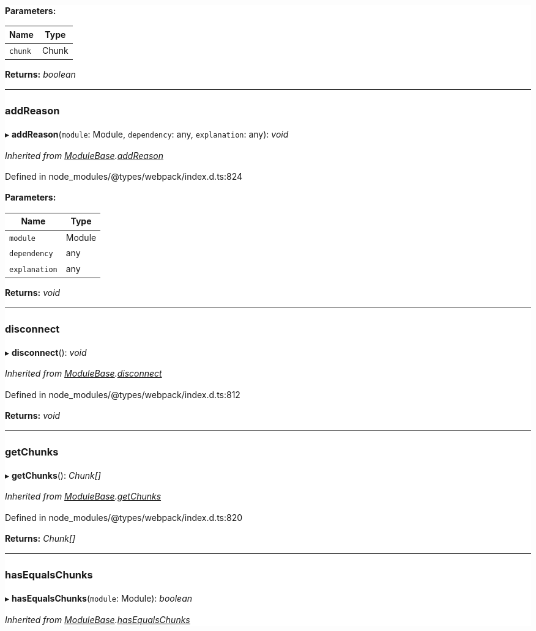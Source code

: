 **Parameters:**

Name | Type |
------ | ------ |
`chunk` | Chunk |

**Returns:** *boolean*

___

###  addReason

▸ **addReason**(`module`: Module, `dependency`: any, `explanation`: any): *void*

*Inherited from [ModuleBase](modulebase.md).[addReason](modulebase.md#addreason)*

Defined in node_modules/@types/webpack/index.d.ts:824

**Parameters:**

Name | Type |
------ | ------ |
`module` | Module |
`dependency` | any |
`explanation` | any |

**Returns:** *void*

___

###  disconnect

▸ **disconnect**(): *void*

*Inherited from [ModuleBase](modulebase.md).[disconnect](modulebase.md#disconnect)*

Defined in node_modules/@types/webpack/index.d.ts:812

**Returns:** *void*

___

###  getChunks

▸ **getChunks**(): *Chunk[]*

*Inherited from [ModuleBase](modulebase.md).[getChunks](modulebase.md#getchunks)*

Defined in node_modules/@types/webpack/index.d.ts:820

**Returns:** *Chunk[]*

___

###  hasEqualsChunks

▸ **hasEqualsChunks**(`module`: Module): *boolean*

*Inherited from [ModuleBase](modulebase.md).[hasEqualsChunks](modulebase.md#hasequalschunks)*
